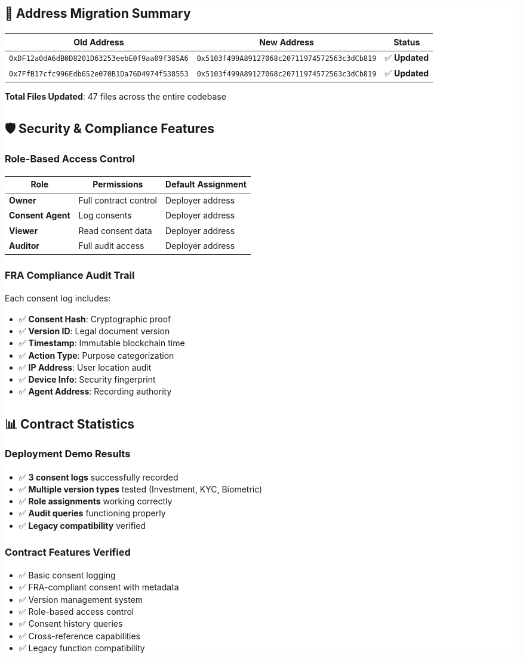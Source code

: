 ## 🔄 **Address Migration Summary**

| Old Address | New Address | Status |
|-------------|-------------|---------|
| `0xDF12a0dA6dB0D8201D63253eebE0f9aa09f385A6` | `0x5103f499A89127068c20711974572563c3dCb819` | ✅ **Updated** |
| `0x7FfB17cfc996Edb652e070B1Da76D4974f538553` | `0x5103f499A89127068c20711974572563c3dCb819` | ✅ **Updated** |

**Total Files Updated**: 47 files across the entire codebase

## 🛡️ **Security & Compliance Features**

### **Role-Based Access Control**
| Role | Permissions | Default Assignment |
|------|-------------|-------------------|
| **Owner** | Full contract control | Deployer address |
| **Consent Agent** | Log consents | Deployer address |
| **Viewer** | Read consent data | Deployer address |
| **Auditor** | Full audit access | Deployer address |

### **FRA Compliance Audit Trail**
Each consent log includes:
- ✅ **Consent Hash**: Cryptographic proof
- ✅ **Version ID**: Legal document version
- ✅ **Timestamp**: Immutable blockchain time
- ✅ **Action Type**: Purpose categorization
- ✅ **IP Address**: User location audit
- ✅ **Device Info**: Security fingerprint
- ✅ **Agent Address**: Recording authority

## 📊 **Contract Statistics**

### **Deployment Demo Results**
- ✅ **3 consent logs** successfully recorded
- ✅ **Multiple version types** tested (Investment, KYC, Biometric)
- ✅ **Role assignments** working correctly
- ✅ **Audit queries** functioning properly
- ✅ **Legacy compatibility** verified

### **Contract Features Verified**
- ✅ Basic consent logging
- ✅ FRA-compliant consent with metadata
- ✅ Version management system
- ✅ Role-based access control
- ✅ Consent history queries
- ✅ Cross-reference capabilities
- ✅ Legacy function compatibility
